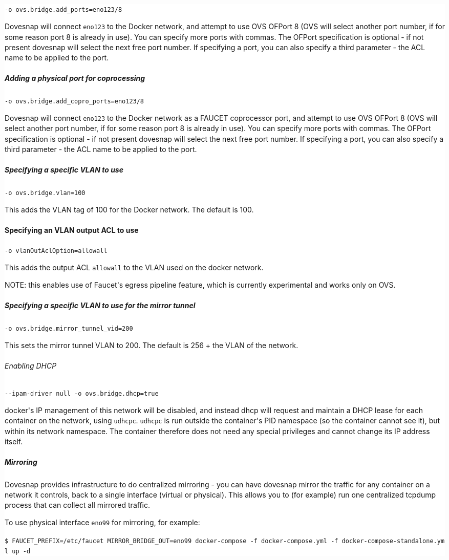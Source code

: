 `-o ovs.bridge.add_ports=eno123/8`

Dovesnap will connect `eno123` to the Docker network, and attempt to use OVS OFPort 8 (OVS will select another port number, if for some reason port 8 is already in use). You can specify more ports with commas. The OFPort specification is optional - if not present dovesnap will select the next free port number. If specifying a port, you can also specify a third parameter - the ACL name to be applied to the port.

##### Adding a physical port for coprocessing

`-o ovs.bridge.add_copro_ports=eno123/8`

Dovesnap will connect `eno123` to the Docker network as a FAUCET coprocessor port, and attempt to use OVS OFPort 8 (OVS will select another port number, if for some reason port 8 is already in use). You can specify more ports with commas. The OFPort specification is optional - if not present dovesnap will select the next free port number. If specifying a port, you can also specify a third parameter - the ACL name to be applied to the port.

##### Specifying a specific VLAN to use

`-o ovs.bridge.vlan=100`

This adds the VLAN tag of 100 for the Docker network. The default is 100.

#### Specifying an VLAN output ACL to use

`-o vlanOutAclOption=allowall`

This adds the output ACL `allowall` to the VLAN used on the docker network.

NOTE: this enables use of Faucet's egress pipeline feature, which is currently experimental and works only on OVS.

##### Specifying a specific VLAN to use for the mirror tunnel

`-o ovs.bridge.mirror_tunnel_vid=200`

This sets the mirror tunnel VLAN to 200. The default is 256 + the VLAN of the network.

###### Enabling DHCP

`--ipam-driver null -o ovs.bridge.dhcp=true`

docker's IP management of this network will be disabled, and instead dhcp will request and maintain a DHCP lease for each container on the network, using `udhcpc`. `udhcpc` is run outside the container's PID namespace (so the container cannot see it), but within its network namespace. The container therefore does not need any special privileges and cannot change its IP address itself.

##### Mirroring

Dovesnap provides infrastructure to do centralized mirroring - you can have dovesnap mirror the traffic for any container on a network it controls, back to a single interface (virtual or physical). This allows you to (for example) run one centralized tcpdump process that can collect all mirrored traffic.

To use physical interface `eno99` for mirroring, for example:

`$ FAUCET_PREFIX=/etc/faucet MIRROR_BRIDGE_OUT=eno99 docker-compose -f docker-compose.yml -f docker-compose-standalone.yml up -d`

